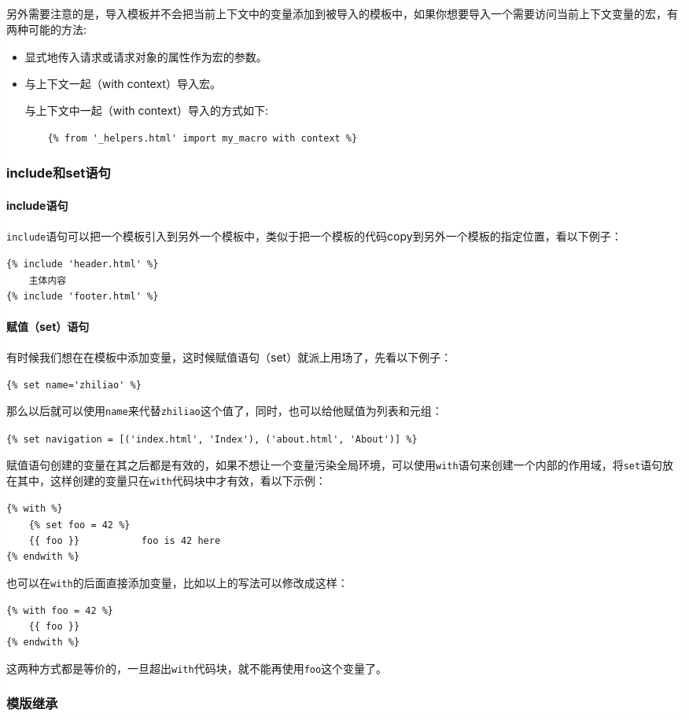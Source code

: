 另外需要注意的是，导入模板并不会把当前上下文中的变量添加到被导入的模板中，如果你想要导入一个需要访问当前上下文变量的宏，有两种可能的方法:

- 显式地传入请求或请求对象的属性作为宏的参数。

- 与上下文一起（with context）导入宏。

    与上下文中一起（with context）导入的方式如下:

    ```html
    	{% from '_helpers.html' import my_macro with context %}
    ```

### include和set语句

#### 	include语句

​	`include`语句可以把一个模板引入到另外一个模板中，类似于把一个模板的代码copy到另外一个模板的指定位置，看以下例子：

```html
{% include 'header.html' %}
	主体内容
{% include 'footer.html' %}
```

#### 	赋值（set）语句

有时候我们想在在模板中添加变量，这时候赋值语句（set）就派上用场了，先看以下例子：

```html
{% set name='zhiliao' %}
```

那么以后就可以使用`name`来代替`zhiliao`这个值了，同时，也可以给他赋值为列表和元组：

```html
{% set navigation = [('index.html', 'Index'), ('about.html', 'About')] %}
```

赋值语句创建的变量在其之后都是有效的，如果不想让一个变量污染全局环境，可以使用`with`语句来创建一个内部的作用域，将`set`语句放在其中，这样创建的变量只在`with`代码块中才有效，看以下示例：

```html
{% with %}
    {% set foo = 42 %}
    {{ foo }}           foo is 42 here
{% endwith %}
```

也可以在`with`的后面直接添加变量，比如以上的写法可以修改成这样：

```html
{% with foo = 42 %}
    {{ foo }}
{% endwith %}
```

这两种方式都是等价的，一旦超出`with`代码块，就不能再使用`foo`这个变量了。

### 模版继承
